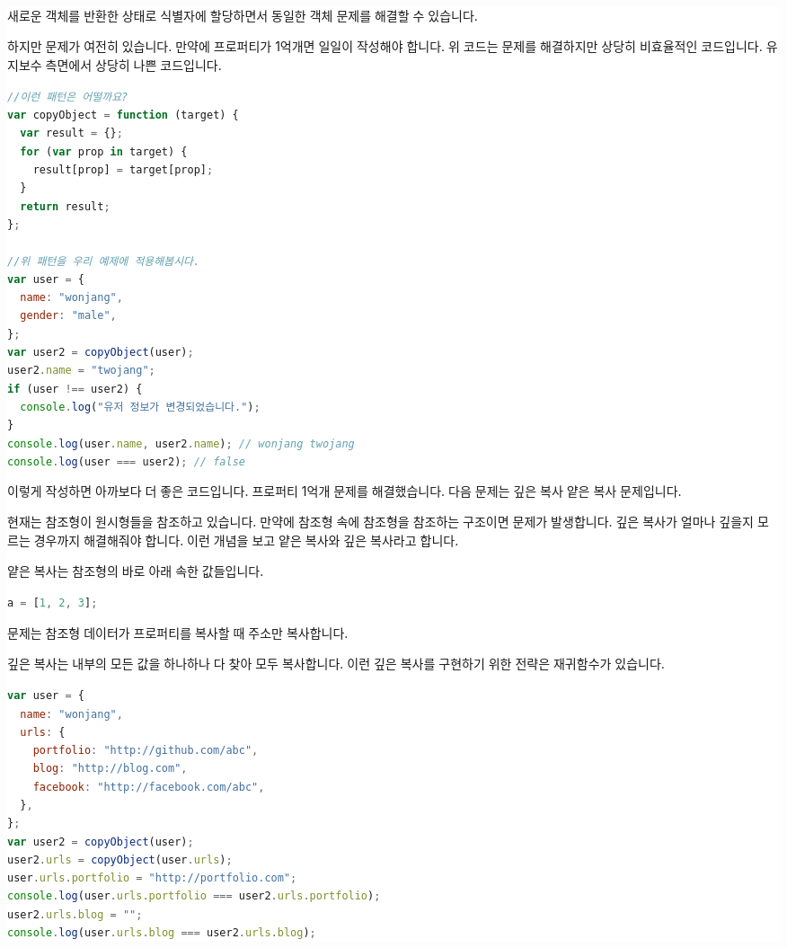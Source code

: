 새로운 객체를 반환한 상태로 식별자에 할당하면서 동일한 객체 문제를 해결할 수 있습니다.

하지만 문제가 여전히 있습니다. 만약에 프로퍼티가 1억개면 일일이 작성해야 합니다. 위 코드는 문제를 해결하지만 상당히 비효율적인 코드입니다. 유지보수 측면에서 상당히 나쁜 코드입니다.

```js
//이런 패턴은 어떨까요?
var copyObject = function (target) {
  var result = {};
  for (var prop in target) {
    result[prop] = target[prop];
  }
  return result;
};

//위 패턴을 우리 예제에 적용해봅시다.
var user = {
  name: "wonjang",
  gender: "male",
};
var user2 = copyObject(user);
user2.name = "twojang";
if (user !== user2) {
  console.log("유저 정보가 변경되었습니다.");
}
console.log(user.name, user2.name); // wonjang twojang
console.log(user === user2); // false
```

이렇게 작성하면 아까보다 더 좋은 코드입니다. 프로퍼티 1억개 문제를 해결했습니다. 다음 문제는 깊은 복사 얕은 복사 문제입니다.

현재는 참조형이 원시형들을 참조하고 있습니다. 만약에 참조형 속에 참조형을 참조하는 구조이면 문제가 발생합니다. 깊은 복사가 얼마나 깊을지 모르는 경우까지 해결해줘야 합니다. 이런 개념을 보고 얕은 복사와 깊은 복사라고 합니다.

얕은 복사는 참조형의 바로 아래 속한 값들입니다.

```js
a = [1, 2, 3];
```

문제는 참조형 데이터가 프로퍼티를 복사할 때 주소만 복사합니다.

깊은 복사는 내부의 모든 값을 하나하나 다 찾아 모두 복사합니다. 이런 깊은 복사를 구현하기 위한 전략은 재귀함수가 있습니다.

```js
var user = {
  name: "wonjang",
  urls: {
    portfolio: "http://github.com/abc",
    blog: "http://blog.com",
    facebook: "http://facebook.com/abc",
  },
};
var user2 = copyObject(user);
user2.urls = copyObject(user.urls);
user.urls.portfolio = "http://portfolio.com";
console.log(user.urls.portfolio === user2.urls.portfolio);
user2.urls.blog = "";
console.log(user.urls.blog === user2.urls.blog);
```
